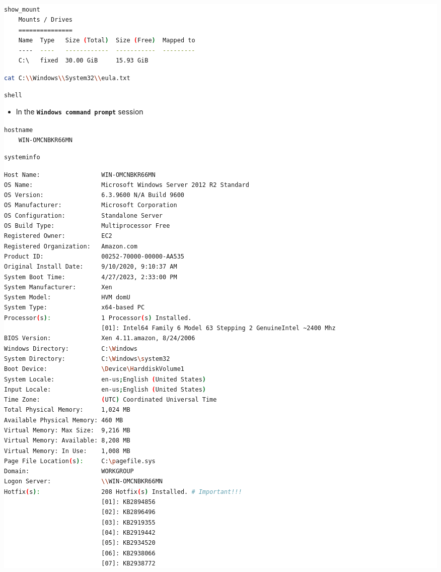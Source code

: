 ```bash
show_mount
    Mounts / Drives
    ===============
    Name  Type   Size (Total)  Size (Free)  Mapped to
    ----  ----   ------------  -----------  ---------
    C:\   fixed  30.00 GiB     15.93 GiB    
```

```bash
cat C:\\Windows\\System32\\eula.txt
```

```bash
shell
```

- In the **`Windows command prompt`** session

```powershell
hostname
	WIN-OMCNBKR66MN
```

```powershell
systeminfo
```

```bash
Host Name:                 WIN-OMCNBKR66MN
OS Name:                   Microsoft Windows Server 2012 R2 Standard
OS Version:                6.3.9600 N/A Build 9600
OS Manufacturer:           Microsoft Corporation
OS Configuration:          Standalone Server
OS Build Type:             Multiprocessor Free
Registered Owner:          EC2
Registered Organization:   Amazon.com
Product ID:                00252-70000-00000-AA535
Original Install Date:     9/10/2020, 9:10:37 AM
System Boot Time:          4/27/2023, 2:33:00 PM
System Manufacturer:       Xen
System Model:              HVM domU
System Type:               x64-based PC
Processor(s):              1 Processor(s) Installed.
                           [01]: Intel64 Family 6 Model 63 Stepping 2 GenuineIntel ~2400 Mhz
BIOS Version:              Xen 4.11.amazon, 8/24/2006
Windows Directory:         C:\Windows
System Directory:          C:\Windows\system32
Boot Device:               \Device\HarddiskVolume1
System Locale:             en-us;English (United States)
Input Locale:              en-us;English (United States)
Time Zone:                 (UTC) Coordinated Universal Time
Total Physical Memory:     1,024 MB
Available Physical Memory: 460 MB
Virtual Memory: Max Size:  9,216 MB
Virtual Memory: Available: 8,208 MB
Virtual Memory: In Use:    1,008 MB
Page File Location(s):     C:\pagefile.sys
Domain:                    WORKGROUP
Logon Server:              \\WIN-OMCNBKR66MN
Hotfix(s):                 208 Hotfix(s) Installed. # Important!!!
                           [01]: KB2894856
                           [02]: KB2896496
                           [03]: KB2919355
                           [04]: KB2919442
                           [05]: KB2934520
                           [06]: KB2938066
                           [07]: KB2938772
```